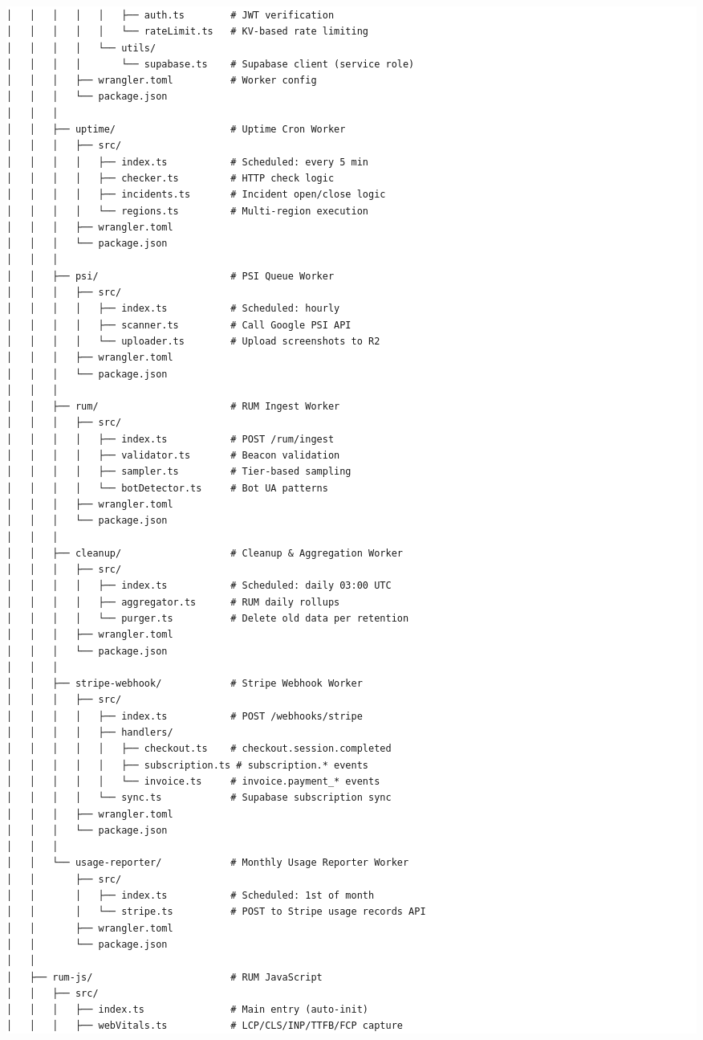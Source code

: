 ```
│   │   │   │   │   ├── auth.ts        # JWT verification
│   │   │   │   │   └── rateLimit.ts   # KV-based rate limiting
│   │   │   │   └── utils/
│   │   │   │       └── supabase.ts    # Supabase client (service role)
│   │   │   ├── wrangler.toml          # Worker config
│   │   │   └── package.json
│   │   │
│   │   ├── uptime/                    # Uptime Cron Worker
│   │   │   ├── src/
│   │   │   │   ├── index.ts           # Scheduled: every 5 min
│   │   │   │   ├── checker.ts         # HTTP check logic
│   │   │   │   ├── incidents.ts       # Incident open/close logic
│   │   │   │   └── regions.ts         # Multi-region execution
│   │   │   ├── wrangler.toml
│   │   │   └── package.json
│   │   │
│   │   ├── psi/                       # PSI Queue Worker
│   │   │   ├── src/
│   │   │   │   ├── index.ts           # Scheduled: hourly
│   │   │   │   ├── scanner.ts         # Call Google PSI API
│   │   │   │   └── uploader.ts        # Upload screenshots to R2
│   │   │   ├── wrangler.toml
│   │   │   └── package.json
│   │   │
│   │   ├── rum/                       # RUM Ingest Worker
│   │   │   ├── src/
│   │   │   │   ├── index.ts           # POST /rum/ingest
│   │   │   │   ├── validator.ts       # Beacon validation
│   │   │   │   ├── sampler.ts         # Tier-based sampling
│   │   │   │   └── botDetector.ts     # Bot UA patterns
│   │   │   ├── wrangler.toml
│   │   │   └── package.json
│   │   │
│   │   ├── cleanup/                   # Cleanup & Aggregation Worker
│   │   │   ├── src/
│   │   │   │   ├── index.ts           # Scheduled: daily 03:00 UTC
│   │   │   │   ├── aggregator.ts      # RUM daily rollups
│   │   │   │   └── purger.ts          # Delete old data per retention
│   │   │   ├── wrangler.toml
│   │   │   └── package.json
│   │   │
│   │   ├── stripe-webhook/            # Stripe Webhook Worker
│   │   │   ├── src/
│   │   │   │   ├── index.ts           # POST /webhooks/stripe
│   │   │   │   ├── handlers/
│   │   │   │   │   ├── checkout.ts    # checkout.session.completed
│   │   │   │   │   ├── subscription.ts # subscription.* events
│   │   │   │   │   └── invoice.ts     # invoice.payment_* events
│   │   │   │   └── sync.ts            # Supabase subscription sync
│   │   │   ├── wrangler.toml
│   │   │   └── package.json
│   │   │
│   │   └── usage-reporter/            # Monthly Usage Reporter Worker
│   │       ├── src/
│   │       │   ├── index.ts           # Scheduled: 1st of month
│   │       │   └── stripe.ts          # POST to Stripe usage records API
│   │       ├── wrangler.toml
│   │       └── package.json
│   │
│   ├── rum-js/                        # RUM JavaScript
│   │   ├── src/
│   │   │   ├── index.ts               # Main entry (auto-init)
│   │   │   ├── webVitals.ts           # LCP/CLS/INP/TTFB/FCP capture
```